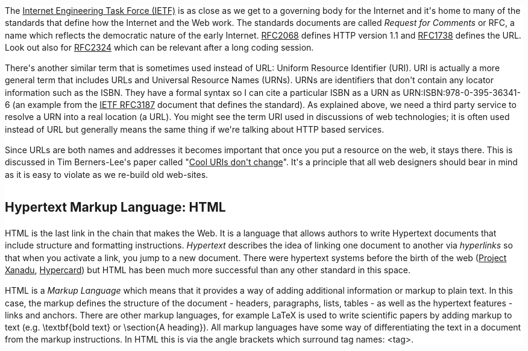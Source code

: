 
The [Internet Engineering Task Force (IETF)](http://www.ietf.org/) is as
close as we get to a governing body for the Internet and it's home to
many of the standards that define how the Internet and the Web work. The
standards documents are called *Request for Comments* or RFC, a name
which reflects the democratic nature of the early Internet.
[RFC2068](http://datatracker.ietf.org/doc/rfc2068/) defines HTTP version
1.1 and [RFC1738](http://datatracker.ietf.org/doc/rfc1738/) defines the
URL. Look out also for
[RFC2324](http://datatracker.ietf.org/doc/rfc2324/) which can be
relevant after a long coding session.


There's another similar term that is sometimes used instead of URL:
Uniform Resource Identifier (URI). URI is actually a more general term
that includes URLs and Universal Resource Names (URNs). URNs are
identifiers that don't contain any locator information such as the ISBN.
They have a formal syntax so I can cite a particular ISBN as a URN as
URN:ISBN:978-0-395-36341-6 (an example from the [IETF
RFC3187](http://tools.ietf.org/html/draft-ietf-urnbis-rfc3187bis-isbn-urn-01)
document that defines the standard). As explained above, we need a third
party service to resolve a URN into a real location (a URL). You might
see the term URI used in discussions of web technologies; it is often
used instead of URL but generally means the same thing if we're talking
about HTTP based services.

Since URLs are both names and addresses it becomes important that once
you put a resource on the web, it stays there. This is discussed in Tim
Berners-Lee's paper called "[Cool URIs don't
change](http://www.w3.org/Provider/Style/URI)". It's a principle that
all web designers should bear in mind as it is easy to violate as we
re-build old web-sites.


Hypertext Markup Language: HTML
-------------------------------

HTML is the last link in the chain that makes the Web. It is a language
that allows authors to write Hypertext documents that include structure
and formatting instructions. *Hypertext* describes the idea of linking
one document to another via *hyperlinks* so that when you activate a
link, you jump to a new document. There were hypertext systems before
the birth of the web ([Project Xanadu](http://www.xanadu.com/),
[Hypercard](http://en.wikipedia.org/wiki/HyperCard)) but HTML has been
much more successful than any other standard in this space.

HTML is a *Markup Language* which means that it provides a way of adding
additional information or markup to plain text. In this case, the markup
defines the structure of the document - headers, paragraphs, lists,
tables - as well as the hypertext features - links and anchors. There
are other markup languages, for example LaTeX is used to write
scientific papers by adding markup to text (e.g. \\textbf{bold text} or
\\section{A heading}). All markup languages have some way of
differentiating the text in a document from the markup instructions. In
HTML this is via the angle brackets which surround tag names:
&lt;tag&gt;.
